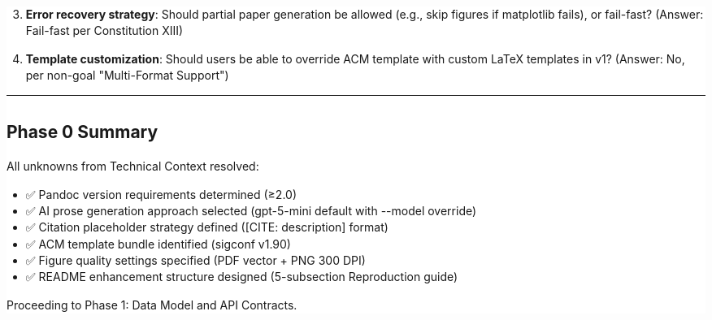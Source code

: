 3. **Error recovery strategy**: Should partial paper generation be allowed (e.g., skip figures if matplotlib fails), or fail-fast? (Answer: Fail-fast per Constitution XIII)

4. **Template customization**: Should users be able to override ACM template with custom LaTeX templates in v1? (Answer: No, per non-goal "Multi-Format Support")

---

## Phase 0 Summary

All unknowns from Technical Context resolved:
- ✅ Pandoc version requirements determined (≥2.0)
- ✅ AI prose generation approach selected (gpt-5-mini default with --model override)
- ✅ Citation placeholder strategy defined ([CITE: description] format)
- ✅ ACM template bundle identified (sigconf v1.90)
- ✅ Figure quality settings specified (PDF vector + PNG 300 DPI)
- ✅ README enhancement structure designed (5-subsection Reproduction guide)

Proceeding to Phase 1: Data Model and API Contracts.
